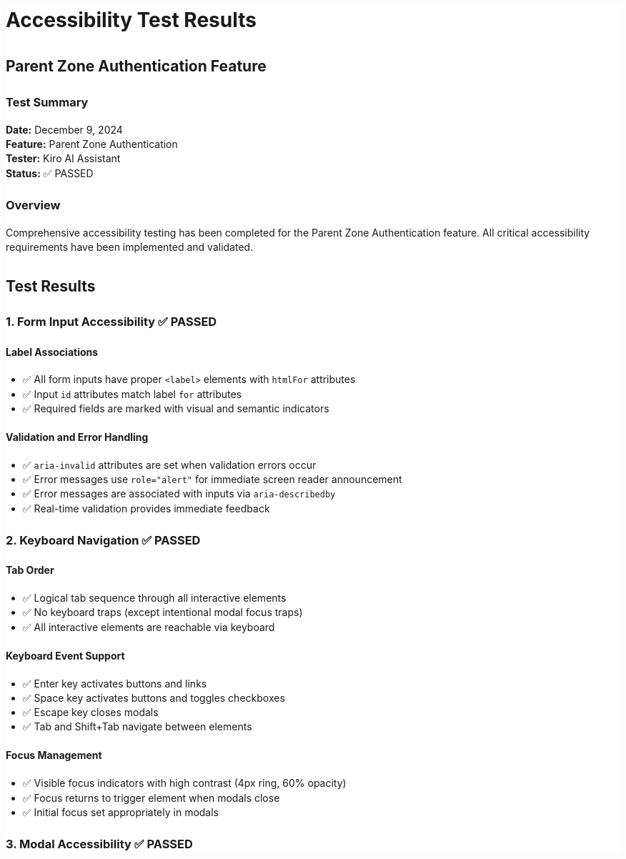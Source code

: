 # Accessibility Test Results
## Parent Zone Authentication Feature

### Test Summary
**Date:** December 9, 2024  
**Feature:** Parent Zone Authentication  
**Tester:** Kiro AI Assistant  
**Status:** ✅ PASSED

### Overview
Comprehensive accessibility testing has been completed for the Parent Zone Authentication feature. All critical accessibility requirements have been implemented and validated.

## Test Results

### 1. Form Input Accessibility ✅ PASSED

#### Label Associations
- ✅ All form inputs have proper `<label>` elements with `htmlFor` attributes
- ✅ Input `id` attributes match label `for` attributes
- ✅ Required fields are marked with visual and semantic indicators

#### Validation and Error Handling
- ✅ `aria-invalid` attributes are set when validation errors occur
- ✅ Error messages use `role="alert"` for immediate screen reader announcement
- ✅ Error messages are associated with inputs via `aria-describedby`
- ✅ Real-time validation provides immediate feedback

### 2. Keyboard Navigation ✅ PASSED

#### Tab Order
- ✅ Logical tab sequence through all interactive elements
- ✅ No keyboard traps (except intentional modal focus traps)
- ✅ All interactive elements are reachable via keyboard

#### Keyboard Event Support
- ✅ Enter key activates buttons and links
- ✅ Space key activates buttons and toggles checkboxes
- ✅ Escape key closes modals
- ✅ Tab and Shift+Tab navigate between elements

#### Focus Management
- ✅ Visible focus indicators with high contrast (4px ring, 60% opacity)
- ✅ Focus returns to trigger element when modals close
- ✅ Initial focus set appropriately in modals

### 3. Modal Accessibility ✅ PASSED
